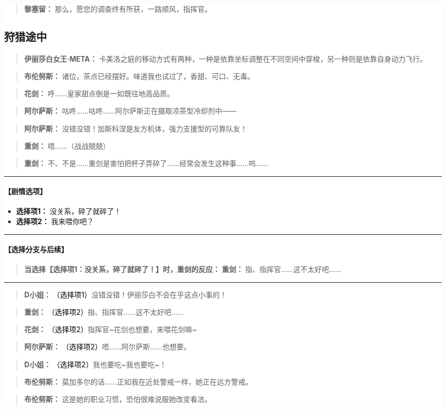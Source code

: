 > **黎塞留：**
> 那么，愿您的调查终有所获，一路顺风，指挥官。

## 狩猎途中

> **伊丽莎白女王·META：**
> 卡美洛之庭的移动方式有两种，一种是依靠坐标调整在不同空间中穿梭，另一种则是依靠自身动力飞行。

> **布伦努斯：**
> 诸位，茶点已经摆好。味道我也试过了，香甜、可口、无毒。

> **花剑：**
> 呼……皇家甜点倒是一如既往地高品质。

> **阿尔萨斯：**
> 咕咚……咕咚……阿尔萨斯正在摄取凉茶型冷却剂中——

> **阿尔萨斯：**
> 没错没错！加斯科涅是友方机体，强力支援型的可靠队友！

> **重剑：**
> 唔……（战战兢兢）

> **重剑：**
> 不、不是……重剑是害怕把杯子弄碎了……经常会发生这种事……呜……

---
#### **【剧情选项】**
*   **选择项1：** 没关系，碎了就碎了！
*   **选择项2：** 我来喂你吧？

---
#### **【选择分支与后续】**
> **当选择【选择项1：没关系，碎了就碎了！】时，重剑的反应：**
> **重剑：** 指、指挥官……这不太好吧……

---

> **D小姐：**
> <span style="color:black;">（选择项1）</span>没错没错！伊丽莎白不会在乎这点小事的！

> **重剑：**
> <span style="color:black;">（选择项2）</span>指、指挥官……这不太好吧……

> **花剑：**
> <span style="color:black;">（选择项2）</span>指挥官~花剑也想要，来喂花剑嘛~

> **阿尔萨斯：**
> <span style="color:black;">（选择项2）</span>唔……阿尔萨斯……也想要。

> **D小姐：**
> <span style="color:black;">（选择项2）</span>我也要吃~我也要吃~！

> **布伦努斯：**
> 莫加多尔的话……正如我在近处警戒一样，她正在远方警戒。

> **布伦努斯：**
> 这是她的职业习惯，恐怕很难说服她改变看法。
